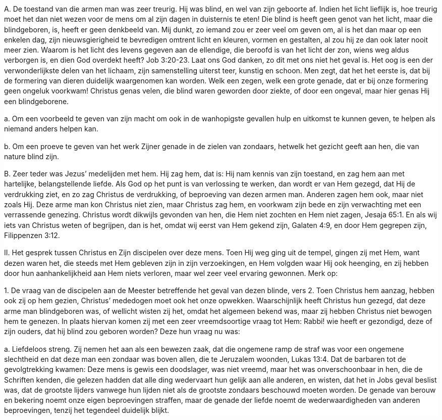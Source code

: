 A. De toestand van die armen man was zeer treurig. Hij was blind, en wel van zijn geboorte af. Indien het licht lieflijk is, hoe treurig moet het dan niet wezen voor de mens om al zijn dagen in duisternis te eten! Die blind is heeft geen genot van het licht, maar die blindgeboren, is, heeft er geen denkbeeld van. Mij dunkt, zo iemand zou er zeer veel om geven om, al is het dan maar op een enkelen dag, zijn nieuwsgierigheid te bevredigen omtrent licht en kleuren, vormen en gestalten, al zou hij ze dan ook later nooit meer zien. Waarom is het licht des levens gegeven aan de ellendige, die beroofd is van het licht der zon, wiens weg aldus verborgen is, en dien God overdekt heeft? Job 3:20-23. Laat ons God danken, zo dit met ons niet het geval is. Het oog is een der verwonderlijkste delen van het lichaam, zijn samenstelling uiterst teer, kunstig en schoon. Men zegt, dat het het eerste is, dat bij de formering van dieren duidelijk waargenomen kan worden. Welk een zegen, welk een grote genade, dat er bij onze formering geen ongeluk voorkwam! Christus genas velen, die blind waren geworden door ziekte, of door een ongeval, maar hier genas Hij een blindgeborene. 

a. Om een voorbeeld te geven van zijn macht om ook in de wanhopigste gevallen hulp en uitkomst te kunnen geven, te helpen als niemand anders helpen kan. 

b. Om een proeve te geven van het werk Zijner genade in de zielen van zondaars, hetwelk het gezicht geeft aan hen, die van nature blind zijn. 

B. Zeer teder was Jezus’ medelijden met hem. Hij zag hem, dat is: Hij nam kennis van zijn toestand, en zag hem aan met hartelijke, belangstellende liefde. Als God op het punt is van verlossing te werken, dan wordt er van Hem gezegd, dat Hij de verdrukking ziet, en zo zag Christus de verdrukking, of beproeving van dezen armen man. Anderen zagen hem ook, maar niet zoals Hij. Deze arme man kon Christus niet zien, maar Christus zag hem, en voorkwam zijn bede en zijn verwachting met een verrassende genezing. Christus wordt dikwijls gevonden van hen, die Hem niet zochten en Hem niet zagen, Jesaja 65:1. En als wij iets van Christus weten of begrijpen, dan is het, omdat wij eerst van Hem gekend zijn, Galaten 4:9, en door Hem gegrepen zijn, Filippenzen 3:12. 

II. Het gesprek tussen Christus en Zijn discipelen over deze mens. Toen Hij weg ging uit de tempel, gingen zij met Hem, want dezen waren het, die steeds met Hem gebleven zijn in zijn verzoekingen, en Hem volgden waar Hij ook heenging, en zij hebben door hun aanhankelijkheid aan Hem niets verloren, maar wel zeer veel ervaring gewonnen. 
Merk op:

1\. De vraag van de discipelen aan de Meester betreffende het geval van dezen blinde, vers 2. Toen Christus hem aanzag, hebben ook zij op hem gezien, Christus’ mededogen moet ook het onze opwekken. Waarschijnlijk heeft Christus hun gezegd, dat deze arme man blindgeboren was, of wellicht wisten zij het, omdat het algemeen bekend was, maar zij hebben Christus niet bewogen hem te genezen. In plaats hiervan komen zij met een zeer vreemdsoortige vraag tot Hem: Rabbi! wie heeft er gezondigd, deze of zijn ouders, dat hij blind zou geboren worden? Deze hun vraag nu was:

a. Liefdeloos streng. Zij nemen het aan als een bewezen zaak, dat die ongemene ramp de straf was voor een ongemene slechtheid en dat deze man een zondaar was boven allen, die te Jeruzalem woonden, Lukas 13:4. Dat de barbaren tot de gevolgtrekking kwamen: Deze mens is gewis een doodslager, was niet vreemd, maar het was onverschoonbaar in hen, die de Schriften kenden, die gelezen hadden dat alle ding wedervaart hun gelijk aan alle anderen, en wisten, dat het in Jobs geval beslist was, dat de grootste lijders vanwege hun lijden niet als de grootste zondaars beschouwd moeten worden. De genade van berouw en bekering noemt onze eigen beproevingen straffen, maar de genade der liefde noemt de wederwaardigheden van anderen beproevingen, tenzij het tegendeel duidelijk blijkt. 
